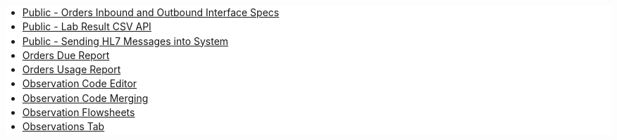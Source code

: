 * [Public - Orders Inbound and Outbound Interface Specs](https://www.mieweb.com/wiki/Orders_(ORM%5EO01)_Inbound_and_Outbound)
* [Public - Lab Result CSV API](https://www.mieweb.com/wiki/Lab_Result_CSV_API)
* [Public - Sending HL7 Messages into System](https://www.mieweb.com/wiki/Sending_HL7_Messages_To_WebChart)
* [Orders Due Report](../../functions/reports/orders-due-report.md)
* [Orders Usage Report](../../functions/reports/orders-usage-report.md)
* [Observation Code Editor](../../functions/order-and-result-management/observation-codes-editor.md)
* [Observation Code Merging](../../functions/order-and-result-management/observation-code-merging.md)
* [Observation Flowsheets](../../functions/order-and-result-management/observation-flowsheets.md)
* [Observations Tab](../../functions/order-and-result-management/observations-tab.md)
